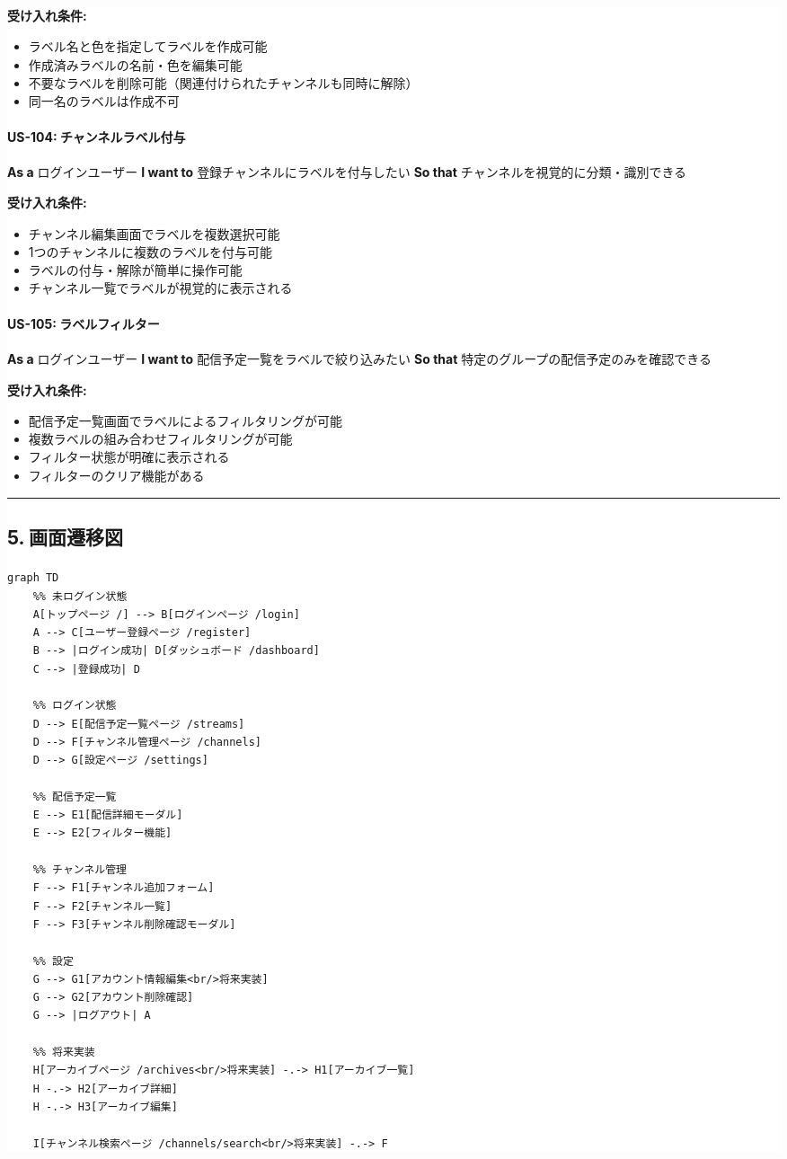 **受け入れ条件:**
- ラベル名と色を指定してラベルを作成可能
- 作成済みラベルの名前・色を編集可能
- 不要なラベルを削除可能（関連付けられたチャンネルも同時に解除）
- 同一名のラベルは作成不可

#### US-104: チャンネルラベル付与
**As a** ログインユーザー
**I want to** 登録チャンネルにラベルを付与したい
**So that** チャンネルを視覚的に分類・識別できる

**受け入れ条件:**
- チャンネル編集画面でラベルを複数選択可能
- 1つのチャンネルに複数のラベルを付与可能
- ラベルの付与・解除が簡単に操作可能
- チャンネル一覧でラベルが視覚的に表示される

#### US-105: ラベルフィルター
**As a** ログインユーザー
**I want to** 配信予定一覧をラベルで絞り込みたい
**So that** 特定のグループの配信予定のみを確認できる

**受け入れ条件:**
- 配信予定一覧画面でラベルによるフィルタリングが可能
- 複数ラベルの組み合わせフィルタリングが可能
- フィルター状態が明確に表示される
- フィルターのクリア機能がある

---

## 5. 画面遷移図

```mermaid
graph TD
    %% 未ログイン状態
    A[トップページ /] --> B[ログインページ /login]
    A --> C[ユーザー登録ページ /register]
    B --> |ログイン成功| D[ダッシュボード /dashboard]
    C --> |登録成功| D

    %% ログイン状態
    D --> E[配信予定一覧ページ /streams]
    D --> F[チャンネル管理ページ /channels]
    D --> G[設定ページ /settings]

    %% 配信予定一覧
    E --> E1[配信詳細モーダル]
    E --> E2[フィルター機能]

    %% チャンネル管理
    F --> F1[チャンネル追加フォーム]
    F --> F2[チャンネル一覧]
    F --> F3[チャンネル削除確認モーダル]

    %% 設定
    G --> G1[アカウント情報編集<br/>将来実装]
    G --> G2[アカウント削除確認]
    G --> |ログアウト| A

    %% 将来実装
    H[アーカイブページ /archives<br/>将来実装] -.-> H1[アーカイブ一覧]
    H -.-> H2[アーカイブ詳細]
    H -.-> H3[アーカイブ編集]

    I[チャンネル検索ページ /channels/search<br/>将来実装] -.-> F
```